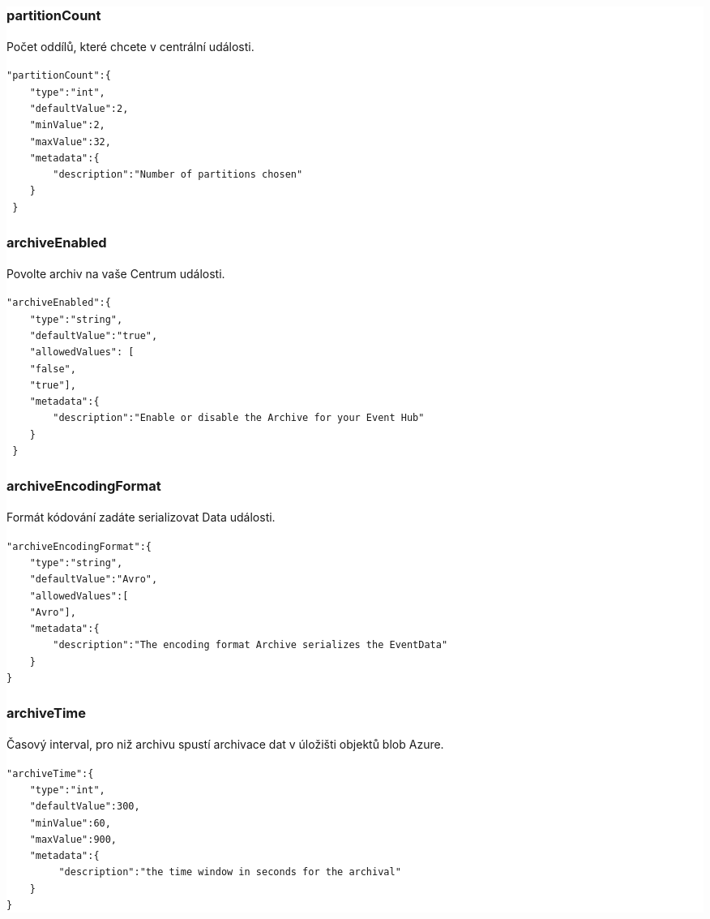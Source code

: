 ### <a name="partitioncount"></a>partitionCount

Počet oddílů, které chcete v centrální události.

```
"partitionCount":{
    "type":"int",
    "defaultValue":2,
    "minValue":2,
    "maxValue":32,
    "metadata":{
        "description":"Number of partitions chosen"
    }
 }
```

### <a name="archiveenabled"></a>archiveEnabled

Povolte archiv na vaše Centrum události.

```
"archiveEnabled":{
    "type":"string",
    "defaultValue":"true",
    "allowedValues": [
    "false",
    "true"],
    "metadata":{
        "description":"Enable or disable the Archive for your Event Hub"
    }
 }
```
### <a name="archiveencodingformat"></a>archiveEncodingFormat

Formát kódování zadáte serializovat Data události.

```
"archiveEncodingFormat":{
    "type":"string",
    "defaultValue":"Avro",
    "allowedValues":[
    "Avro"],
    "metadata":{
        "description":"The encoding format Archive serializes the EventData"
    }
}
```

### <a name="archivetime"></a>archiveTime

Časový interval, pro niž archivu spustí archivace dat v úložišti objektů blob Azure.

```
"archiveTime":{
    "type":"int",
    "defaultValue":300,
    "minValue":60,
    "maxValue":900,
    "metadata":{
         "description":"the time window in seconds for the archival"
    }
}
```

